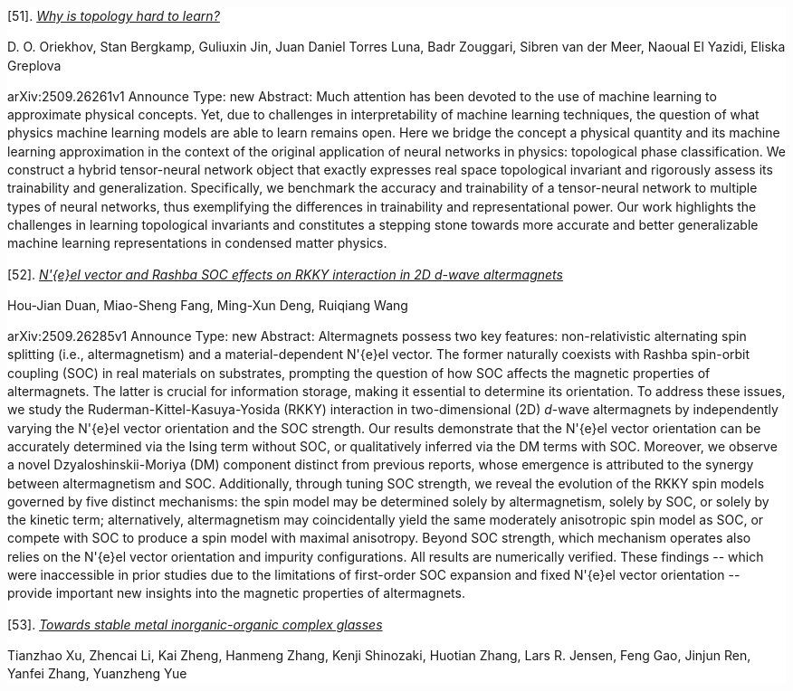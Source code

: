 

[51]. [*Why is topology hard to learn?*](https://arxiv.org/abs/2509.26261 "Why is topology hard to learn?")

D. O. Oriekhov, Stan Bergkamp, Guliuxin Jin, Juan Daniel Torres Luna, Badr Zouggari, Sibren van der Meer, Naoual El Yazidi, Eliska Greplova

arXiv:2509.26261v1 Announce Type: new 
Abstract: Much attention has been devoted to the use of machine learning to approximate physical concepts. Yet, due to challenges in interpretability of machine learning techniques, the question of what physics machine learning models are able to learn remains open. Here we bridge the concept a physical quantity and its machine learning approximation in the context of the original application of neural networks in physics: topological phase classification. We construct a hybrid tensor-neural network object that exactly expresses real space topological invariant and rigorously assess its trainability and generalization. Specifically, we benchmark the accuracy and trainability of a tensor-neural network to multiple types of neural networks, thus exemplifying the differences in trainability and representational power. Our work highlights the challenges in learning topological invariants and constitutes a stepping stone towards more accurate and better generalizable machine learning representations in condensed matter physics.



[52]. [*N\'{e}el vector and Rashba SOC effects on RKKY interaction in 2D $d$-wave altermagnets*](https://arxiv.org/abs/2509.26285 "N\'{e}el vector and Rashba SOC effects on RKKY interaction in 2D $d$-wave altermagnets")

Hou-Jian Duan, Miao-Sheng Fang, Ming-Xun Deng, Ruiqiang Wang

arXiv:2509.26285v1 Announce Type: new 
Abstract: Altermagnets possess two key features: non-relativistic alternating spin splitting (i.e., altermagnetism) and a material-dependent N\'{e}el vector. The former naturally coexists with Rashba spin-orbit coupling (SOC) in real materials on substrates, prompting the question of how SOC affects the magnetic properties of altermagnets. The latter is crucial for information storage, making it essential to determine its orientation. To address these issues, we study the Ruderman-Kittel-Kasuya-Yosida (RKKY) interaction in two-dimensional (2D) $d$-wave altermagnets by independently varying the N\'{e}el vector orientation and the SOC strength. Our results demonstrate that the N\'{e}el vector orientation can be accurately determined via the Ising term without SOC, or qualitatively inferred via the DM terms with SOC. Moreover, we observe a novel Dzyaloshinskii-Moriya (DM) component distinct from previous reports, whose emergence is attributed to the synergy between altermagnetism and SOC. Additionally, through tuning SOC strength, we reveal the evolution of the RKKY spin models governed by five distinct mechanisms: the spin model may be determined solely by altermagnetism, solely by SOC, or solely by the kinetic term; alternatively, altermagnetism may coincidentally yield the same moderately anisotropic spin model as SOC, or compete with SOC to produce a spin model with maximal anisotropy. Beyond SOC strength, which mechanism operates also relies on the N\'{e}el vector orientation and impurity configurations. All results are numerically verified. These findings -- which were inaccessible in prior studies due to the limitations of first-order SOC expansion and fixed N\'{e}el vector orientation -- provide important new insights into the magnetic properties of altermagnets.



[53]. [*Towards stable metal inorganic-organic complex glasses*](https://arxiv.org/abs/2509.26288 "Towards stable metal inorganic-organic complex glasses")

Tianzhao Xu, Zhencai Li, Kai Zheng, Hanmeng Zhang, Kenji Shinozaki, Huotian Zhang, Lars R. Jensen, Feng Gao, Jinjun Ren, Yanfei Zhang, Yuanzheng Yue
